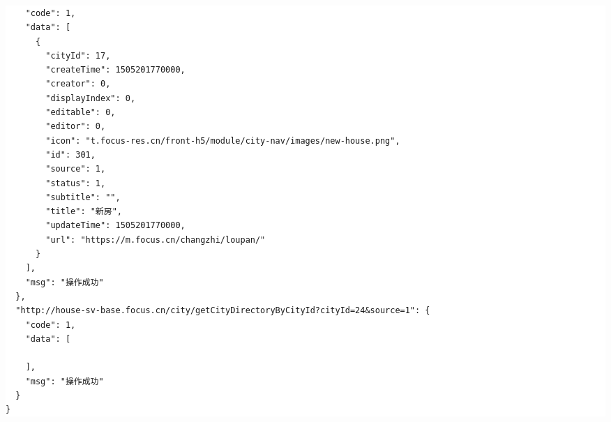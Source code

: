 ```
    "code": 1,
    "data": [
      {
        "cityId": 17,
        "createTime": 1505201770000,
        "creator": 0,
        "displayIndex": 0,
        "editable": 0,
        "editor": 0,
        "icon": "t.focus-res.cn/front-h5/module/city-nav/images/new-house.png",
        "id": 301,
        "source": 1,
        "status": 1,
        "subtitle": "",
        "title": "新房",
        "updateTime": 1505201770000,
        "url": "https://m.focus.cn/changzhi/loupan/"
      }
    ],
    "msg": "操作成功"
  },
  "http://house-sv-base.focus.cn/city/getCityDirectoryByCityId?cityId=24&source=1": {
    "code": 1,
    "data": [
      
    ],
    "msg": "操作成功"
  }
}
```

